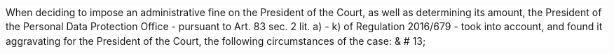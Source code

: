 When deciding to impose an administrative fine on the President of the Court, as well as determining its amount, the President of the Personal Data Protection Office - pursuant to Art. 83 sec. 2 lit. a) - k) of Regulation 2016/679 - took into account, and found it aggravating for the President of the Court, the following circumstances of the case: & # 13;